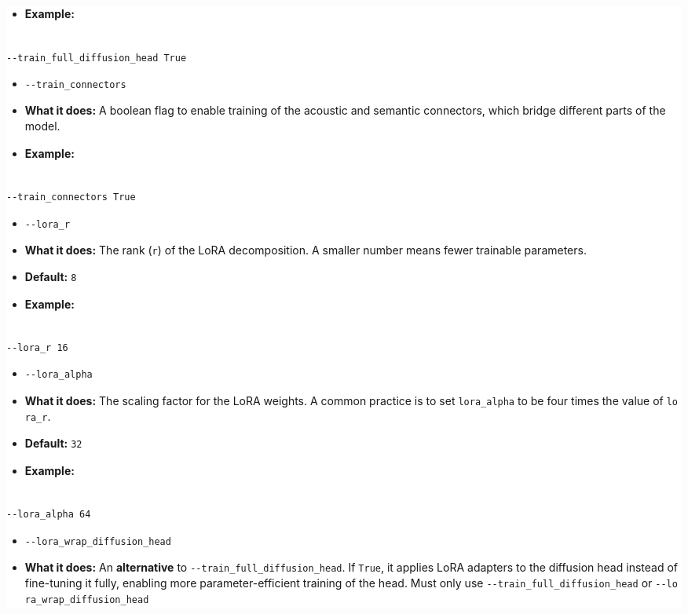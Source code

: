 *  **Example:**

```bash

--train_full_diffusion_head True

```

  

*  `--train_connectors`

*  **What it does:** A boolean flag to enable training of the acoustic and semantic connectors, which bridge different parts of the model.

*  **Example:**

```bash

--train_connectors True

```


  

*  `--lora_r`

*  **What it does:** The rank (`r`) of the LoRA decomposition. A smaller number means fewer trainable parameters.

*  **Default:**  `8`

*  **Example:**

```bash

--lora_r 16

```

  

*  `--lora_alpha`

*  **What it does:** The scaling factor for the LoRA weights. A common practice is to set `lora_alpha` to be four times the value of `lora_r`.

*  **Default:**  `32`

*  **Example:**

```bash

--lora_alpha 64

```

*  `--lora_wrap_diffusion_head`

*  **What it does:** An **alternative** to `--train_full_diffusion_head`. If `True`, it applies LoRA adapters to the diffusion head instead of fine-tuning it fully, enabling more parameter-efficient training of the head. Must only use `--train_full_diffusion_head` or `--lora_wrap_diffusion_head`
